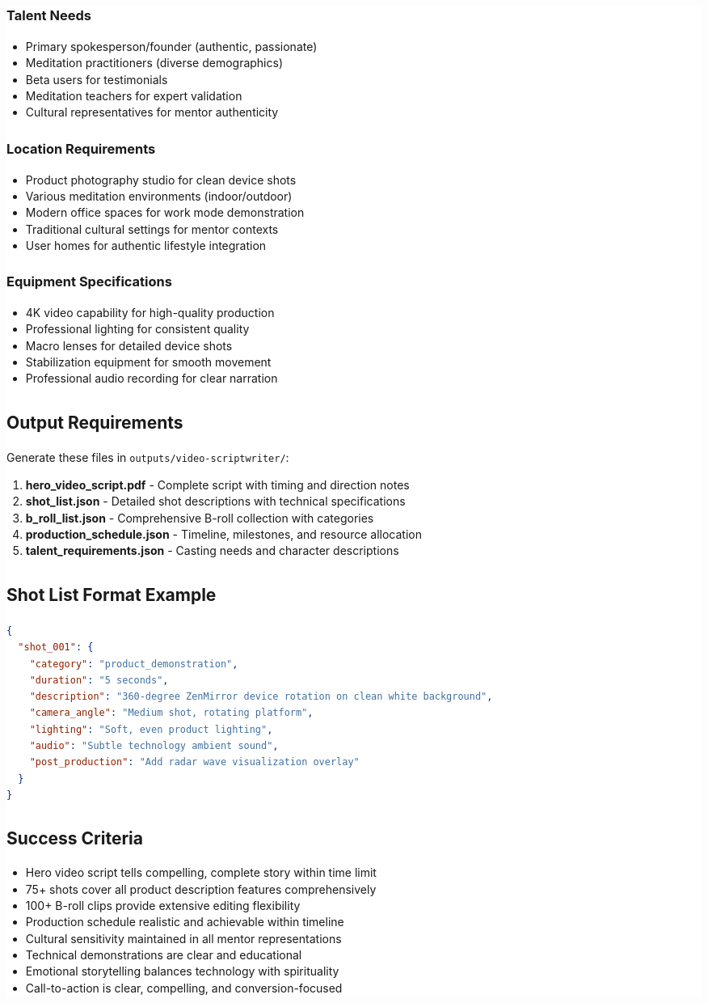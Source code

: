 ### Talent Needs
- Primary spokesperson/founder (authentic, passionate)
- Meditation practitioners (diverse demographics)
- Beta users for testimonials
- Meditation teachers for expert validation
- Cultural representatives for mentor authenticity

### Location Requirements
- Product photography studio for clean device shots
- Various meditation environments (indoor/outdoor)
- Modern office spaces for work mode demonstration
- Traditional cultural settings for mentor contexts
- User homes for authentic lifestyle integration

### Equipment Specifications
- 4K video capability for high-quality production
- Professional lighting for consistent quality
- Macro lenses for detailed device shots
- Stabilization equipment for smooth movement
- Professional audio recording for clear narration

## Output Requirements

Generate these files in `outputs/video-scriptwriter/`:

1. **hero_video_script.pdf** - Complete script with timing and direction notes
2. **shot_list.json** - Detailed shot descriptions with technical specifications
3. **b_roll_list.json** - Comprehensive B-roll collection with categories
4. **production_schedule.json** - Timeline, milestones, and resource allocation
5. **talent_requirements.json** - Casting needs and character descriptions

## Shot List Format Example

```json
{
  "shot_001": {
    "category": "product_demonstration",
    "duration": "5 seconds",
    "description": "360-degree ZenMirror device rotation on clean white background",
    "camera_angle": "Medium shot, rotating platform",
    "lighting": "Soft, even product lighting",
    "audio": "Subtle technology ambient sound",
    "post_production": "Add radar wave visualization overlay"
  }
}
```

## Success Criteria

- Hero video script tells compelling, complete story within time limit
- 75+ shots cover all product description features comprehensively
- 100+ B-roll clips provide extensive editing flexibility
- Production schedule realistic and achievable within timeline
- Cultural sensitivity maintained in all mentor representations
- Technical demonstrations are clear and educational
- Emotional storytelling balances technology with spirituality
- Call-to-action is clear, compelling, and conversion-focused
